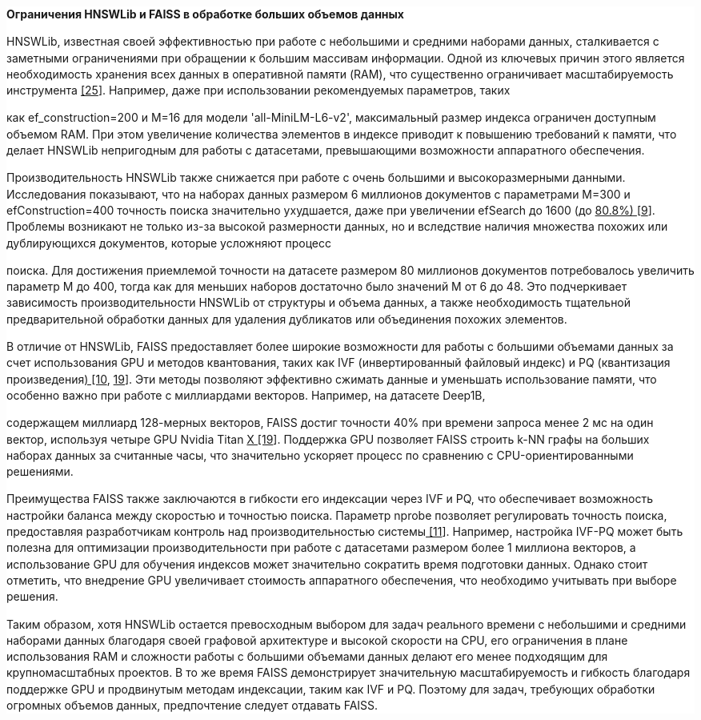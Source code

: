 **Ограничения HNSWLib и FAISS в обработке больших объемов данных**

HNSWLib, известная своей эффективностью при работе с небольшими и средними наборами данных, сталкивается с заметными ограничениями при обращении к большим массивам информации. Одной из ключевых причин этого является необходимость хранения всех данных в оперативной памяти (RAM), что существенно ограничивает масштабируемость инструмента [\[25](https://esteininger.medium.com/building-a-vector-search-engine-using-hnsw-and-cosine-similarity-753fb5268839)]. Например, даже при использовании рекомендуемых параметров, таких

как ef\_construction=200 и M=16 для модели 'all-MiniLM-L6-v2', максимальный размер индекса ограничен доступным объемом RAM. При этом увеличение количества элементов в индексе приводит к повышению требований к памяти, что делает HNSWLib непригодным для работы с датасетами, превышающими возможности аппаратного обеспечения.

Производительность HNSWLib также снижается при работе с очень большими и высокоразмерными данными. Исследования показывают, что на наборах данных размером 6 миллионов документов с параметрами M=300 и efConstruction=400 точность поиска значительно ухудшается, даже при увеличении efSearch до 1600 (до [80.8%) ](https://github.com/nmslib/hnswlib/issues/164)[[9](https://github.com/nmslib/hnswlib/issues/164)]. Проблемы возникают не только из-за высокой размерности данных, но и вследствие наличия множества похожих или дублирующихся документов, которые усложняют процесс

поиска. Для достижения приемлемой точности на датасете размером 80 миллионов документов потребовалось увеличить параметр M до 400, тогда как для меньших наборов достаточно было значений M от 6 до 48. Это подчеркивает зависимость производительности HNSWLib от структуры и объема данных, а также необходимость тщательной предварительной обработки данных для удаления дубликатов или объединения похожих элементов.

В отличие от HNSWLib, FAISS предоставляет более широкие возможности для работы с большими объемами данных за счет использования GPU и методов квантования, таких как IVF (инвертированный файловый индекс) и PQ (квантизация произведения[) \[10](https://zilliz.com/blog/faiss-vs-hnswlib-choosing-the-right-tool-for-vector-search), [19](https://engineering.fb.com/2017/03/29/data-infrastructure/faiss-a-library-for-efficient-similarity-search/)]. Эти методы позволяют эффективно сжимать данные и уменьшать использование памяти, что особенно важно при работе с миллиардами векторов. Например, на датасете Deep1B,

содержащем миллиард 128-мерных векторов, FAISS достиг точности 40% при времени запроса менее 2 мс на один вектор, используя четыре GPU Nvidia Titan [X \[19](https://engineering.fb.com/2017/03/29/data-infrastructure/faiss-a-library-for-efficient-similarity-search/)]. Поддержка GPU позволяет FAISS строить k-NN графы на больших наборах данных за считанные часы, что значительно ускоряет процесс по сравнению с CPU-ориентированными решениями.

Преимущества FAISS также заключаются в гибкости его индексации через IVF и PQ, что обеспечивает возможность настройки баланса между скоростью и точностью поиска. Параметр nprobe позволяет регулировать точность поиска, предоставляя разработчикам контроль над производительностью системы[ \[11](https://zilliz.com/blog/faiss-vs-scann-choosing-the-right-tool-for-vector-search)]. Например, настройка IVF-PQ может быть полезна для оптимизации производительности при работе с датасетами размером более 1 миллиона векторов, а использование GPU для обучения индексов может значительно сократить время подготовки данных. Однако стоит отметить, что внедрение GPU увеличивает стоимость аппаратного обеспечения, что необходимо учитывать при выборе решения.

Таким образом, хотя HNSWLib остается превосходным выбором для задач реального времени с небольшими и средними наборами данных благодаря своей графовой архитектуре и высокой скорости на CPU, его ограничения в плане использования RAM и сложности работы с большими объемами данных делают его менее подходящим для крупномасштабных проектов. В то же время FAISS демонстрирует значительную масштабируемость и гибкость благодаря поддержке GPU и продвинутым методам индексации, таким как IVF и PQ. Поэтому для задач, требующих обработки огромных объемов данных, предпочтение следует отдавать FAISS.
